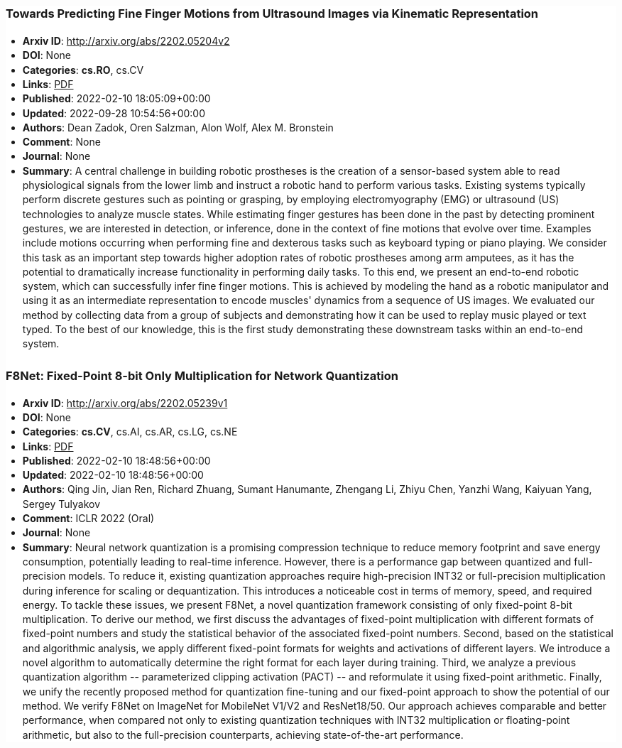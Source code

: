 

### Towards Predicting Fine Finger Motions from Ultrasound Images via Kinematic Representation
- **Arxiv ID**: http://arxiv.org/abs/2202.05204v2
- **DOI**: None
- **Categories**: **cs.RO**, cs.CV
- **Links**: [PDF](http://arxiv.org/pdf/2202.05204v2)
- **Published**: 2022-02-10 18:05:09+00:00
- **Updated**: 2022-09-28 10:54:56+00:00
- **Authors**: Dean Zadok, Oren Salzman, Alon Wolf, Alex M. Bronstein
- **Comment**: None
- **Journal**: None
- **Summary**: A central challenge in building robotic prostheses is the creation of a sensor-based system able to read physiological signals from the lower limb and instruct a robotic hand to perform various tasks. Existing systems typically perform discrete gestures such as pointing or grasping, by employing electromyography (EMG) or ultrasound (US) technologies to analyze muscle states. While estimating finger gestures has been done in the past by detecting prominent gestures, we are interested in detection, or inference, done in the context of fine motions that evolve over time. Examples include motions occurring when performing fine and dexterous tasks such as keyboard typing or piano playing. We consider this task as an important step towards higher adoption rates of robotic prostheses among arm amputees, as it has the potential to dramatically increase functionality in performing daily tasks. To this end, we present an end-to-end robotic system, which can successfully infer fine finger motions. This is achieved by modeling the hand as a robotic manipulator and using it as an intermediate representation to encode muscles' dynamics from a sequence of US images. We evaluated our method by collecting data from a group of subjects and demonstrating how it can be used to replay music played or text typed. To the best of our knowledge, this is the first study demonstrating these downstream tasks within an end-to-end system.



### F8Net: Fixed-Point 8-bit Only Multiplication for Network Quantization
- **Arxiv ID**: http://arxiv.org/abs/2202.05239v1
- **DOI**: None
- **Categories**: **cs.CV**, cs.AI, cs.AR, cs.LG, cs.NE
- **Links**: [PDF](http://arxiv.org/pdf/2202.05239v1)
- **Published**: 2022-02-10 18:48:56+00:00
- **Updated**: 2022-02-10 18:48:56+00:00
- **Authors**: Qing Jin, Jian Ren, Richard Zhuang, Sumant Hanumante, Zhengang Li, Zhiyu Chen, Yanzhi Wang, Kaiyuan Yang, Sergey Tulyakov
- **Comment**: ICLR 2022 (Oral)
- **Journal**: None
- **Summary**: Neural network quantization is a promising compression technique to reduce memory footprint and save energy consumption, potentially leading to real-time inference. However, there is a performance gap between quantized and full-precision models. To reduce it, existing quantization approaches require high-precision INT32 or full-precision multiplication during inference for scaling or dequantization. This introduces a noticeable cost in terms of memory, speed, and required energy. To tackle these issues, we present F8Net, a novel quantization framework consisting of only fixed-point 8-bit multiplication. To derive our method, we first discuss the advantages of fixed-point multiplication with different formats of fixed-point numbers and study the statistical behavior of the associated fixed-point numbers. Second, based on the statistical and algorithmic analysis, we apply different fixed-point formats for weights and activations of different layers. We introduce a novel algorithm to automatically determine the right format for each layer during training. Third, we analyze a previous quantization algorithm -- parameterized clipping activation (PACT) -- and reformulate it using fixed-point arithmetic. Finally, we unify the recently proposed method for quantization fine-tuning and our fixed-point approach to show the potential of our method. We verify F8Net on ImageNet for MobileNet V1/V2 and ResNet18/50. Our approach achieves comparable and better performance, when compared not only to existing quantization techniques with INT32 multiplication or floating-point arithmetic, but also to the full-precision counterparts, achieving state-of-the-art performance.
